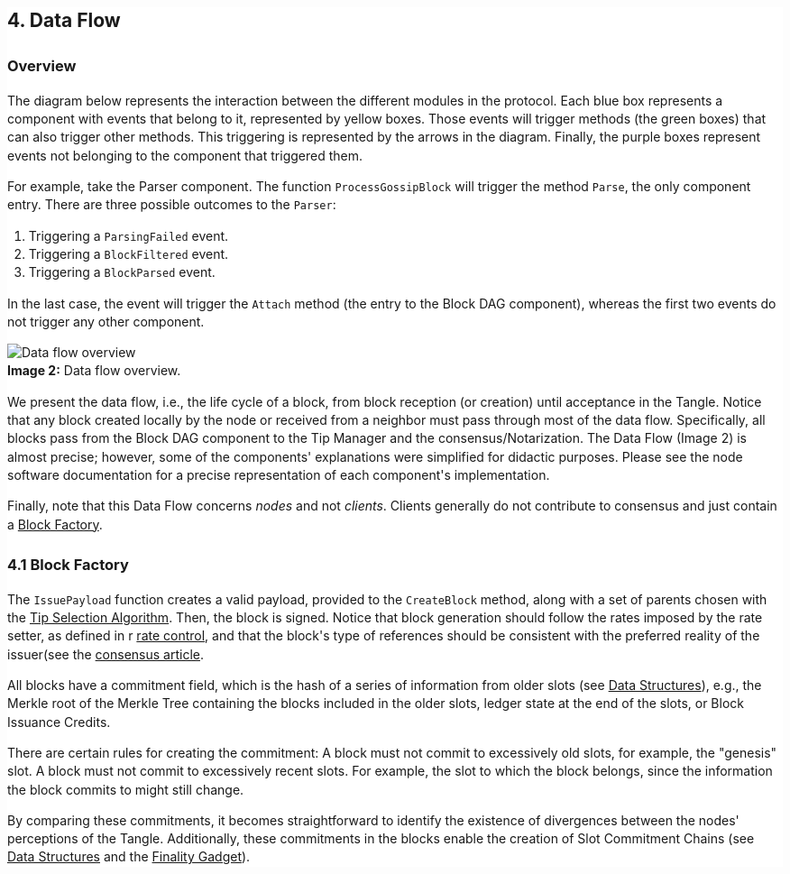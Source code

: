 ## 4. Data Flow

### Overview

The diagram below represents the interaction between the different modules in the protocol. Each blue box represents a component with events that belong to it, represented by yellow boxes. Those events will trigger methods (the green boxes) that can also trigger other methods. This triggering is represented by the arrows in the diagram. Finally, the purple boxes represent events not belonging to the component that triggered them.

For example, take the Parser component. The function `ProcessGossipBlock` will trigger the method `Parse`, the only component entry. There are three possible outcomes to the `Parser`:

1. Triggering a `ParsingFailed` event.
2. Triggering a `BlockFiltered` event.
3. Triggering a `BlockParsed` event.

In the last case, the event will trigger the `Attach` method (the entry to the Block DAG component), whereas the first two events do not trigger any other component.

![Data flow overview](/img/learn/protocols/iota2.0/core-concepts/data-flow/dataflow.png)  
**Image 2:** Data flow overview.

We present the data flow, i.e., the life cycle of a block, from block reception (or creation) until acceptance in the Tangle. Notice that any block created locally by the node or received from a neighbor must pass through most of the data flow. Specifically, all blocks pass from the Block DAG component to the Tip Manager and the consensus/Notarization. The Data Flow (Image 2) is almost precise; however, some of the components' explanations were simplified for didactic purposes. Please see the node software documentation for a precise representation of each component's implementation.

Finally, note that this Data Flow concerns _nodes_ and not _clients_. Clients generally do not contribute to consensus and just contain a [Block Factory](#41-block-factory).

### 4.1 Block Factory

The `IssuePayload` function creates a valid payload, provided to the `CreateBlock` method, along with a set of parents chosen with the [Tip Selection Algorithm](communication-layer.md). Then, the block is signed. Notice that block generation should follow the rates imposed by the rate setter, as defined in r [rate control](communication-layer.md), and that the block's type of references should be consistent with the preferred reality of the issuer(see the [consensus article](consensus/introduction.md).

All blocks have a commitment field, which is the hash of a series of information from older slots (see [Data Structures](data-structures.md)), e.g., the Merkle root of the Merkle Tree containing the blocks included in the older slots, ledger state at the end of the slots, or Block Issuance Credits.

There are certain rules for creating the commitment:
A block must not commit to excessively old slots, for example, the "genesis" slot.
A block must not commit to excessively recent slots. For example, the slot to which the block belongs, since the information the block commits to might still change.

By comparing these commitments, it becomes straightforward to identify the existence of divergences between the nodes' perceptions of the Tangle. Additionally, these commitments in the blocks enable the creation of Slot Commitment Chains (see [Data Structures](data-structures.md) and the [Finality Gadget](consensus/introduction.md)).
